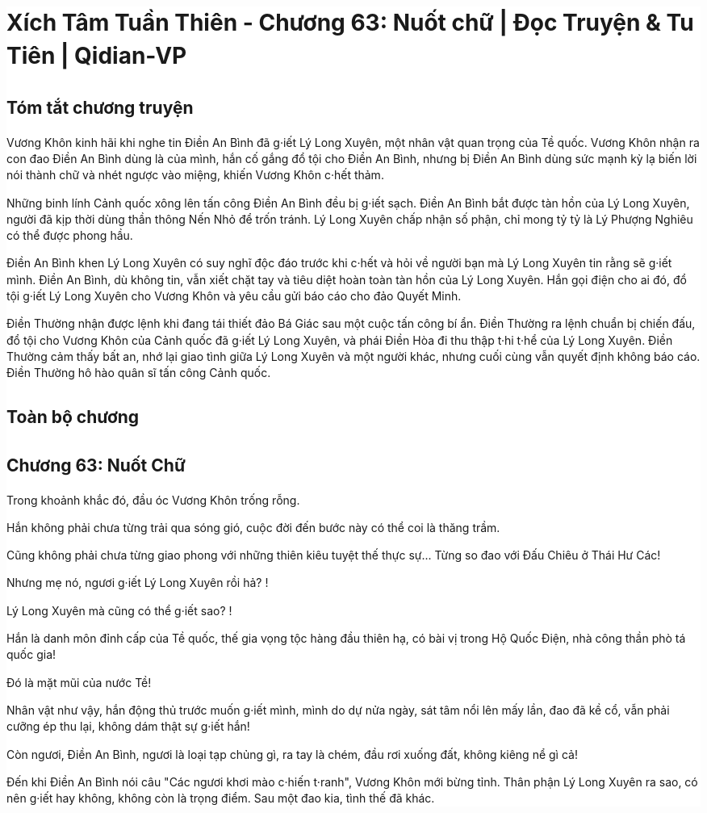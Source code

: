 # Xích Tâm Tuần Thiên - Chương 63: Nuốt chữ | Đọc Truyện & Tu Tiên | Qidian-VP



## Tóm tắt chương truyện

Vương Khôn kinh hãi khi nghe tin Điền An Bình đã g·iết Lý Long Xuyên, một nhân vật quan trọng của Tề quốc. Vương Khôn nhận ra con đao Điền An Bình dùng là của mình, hắn cố gắng đổ tội cho Điền An Bình, nhưng bị Điền An Bình dùng sức mạnh kỳ lạ biến lời nói thành chữ và nhét ngược vào miệng, khiến Vương Khôn c·hết thảm.

Những binh lính Cảnh quốc xông lên tấn công Điền An Bình đều bị g·iết sạch. Điền An Bình bắt được tàn hồn của Lý Long Xuyên, người đã kịp thời dùng thần thông Nến Nhỏ để trốn tránh. Lý Long Xuyên chấp nhận số phận, chỉ mong tỷ tỷ là Lý Phượng Nghiêu có thể được phong hầu.

Điền An Bình khen Lý Long Xuyên có suy nghĩ độc đáo trước khi c·hết và hỏi về người bạn mà Lý Long Xuyên tin rằng sẽ g·iết mình. Điền An Bình, dù không tin, vẫn xiết chặt tay và tiêu diệt hoàn toàn tàn hồn của Lý Long Xuyên. Hắn gọi điện cho ai đó, đổ tội g·iết Lý Long Xuyên cho Vương Khôn và yêu cầu gửi báo cáo cho đảo Quyết Minh.

Điền Thường nhận được lệnh khi đang tái thiết đảo Bá Giác sau một cuộc tấn công bí ẩn. Điền Thường ra lệnh chuẩn bị chiến đấu, đổ tội cho Vương Khôn của Cảnh quốc đã g·iết Lý Long Xuyên, và phái Điền Hòa đi thu thập t·hi t·hể của Lý Long Xuyên. Điền Thường cảm thấy bất an, nhớ lại giao tình giữa Lý Long Xuyên và một người khác, nhưng cuối cùng vẫn quyết định không báo cáo. Điền Thường hô hào quân sĩ tấn công Cảnh quốc.


## Toàn bộ chương

## Chương 63: Nuốt Chữ

Trong khoảnh khắc đó, đầu óc Vương Khôn trống rỗng.

Hắn không phải chưa từng trải qua sóng gió, cuộc đời đến bước này có thể coi là thăng trầm.

Cũng không phải chưa từng giao phong với những thiên kiêu tuyệt thế thực sự... Từng so đao với Đấu Chiêu ở Thái Hư Các!

Nhưng mẹ nó, ngươi g·iết Lý Long Xuyên rồi hả? !

Lý Long Xuyên mà cũng có thể g·iết sao? !

Hắn là danh môn đỉnh cấp của Tề quốc, thế gia vọng tộc hàng đầu thiên hạ, có bài vị trong Hộ Quốc Điện, nhà công thần phò tá quốc gia!

Đó là mặt mũi của nước Tề!

Nhân vật như vậy, hắn động thủ trước muốn g·iết mình, mình do dự nửa ngày, sát tâm nổi lên mấy lần, đao đã kề cổ, vẫn phải cưỡng ép thu lại, không dám thật sự g·iết hắn!

Còn ngươi, Điền An Bình, ngươi là loại tạp chủng gì, ra tay là chém, đầu rơi xuống đất, không kiêng nể gì cả!

Đến khi Điền An Bình nói câu "Các ngươi khơi mào c·hiến t·ranh", Vương Khôn mới bừng tỉnh. Thân phận Lý Long Xuyên ra sao, có nên g·iết hay không, không còn là trọng điểm. Sau một đao kia, tình thế đã khác.
